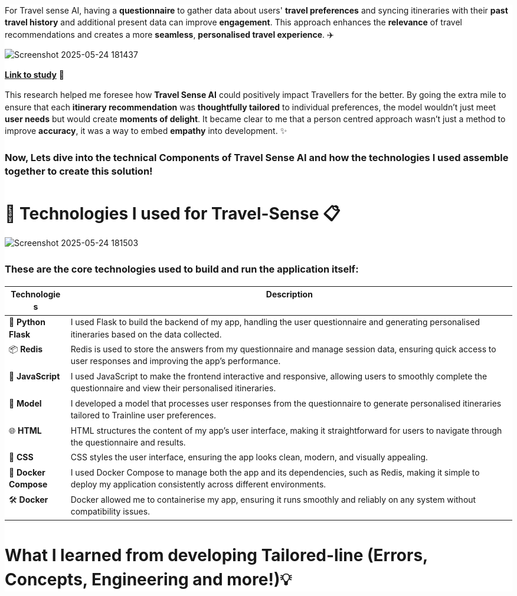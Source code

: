 For Travel sense AI, having a **questionnaire** to gather data about users' **travel preferences** and syncing itineraries with their **past travel history** and additional present data can improve **engagement**. This approach enhances the **relevance** of travel recommendations and creates a more **seamless**, **personalised travel experience**. ✈️

![Screenshot 2025-05-24 181437](https://github.com/user-attachments/assets/0a9e6f6c-b884-4d7c-ae08-43f592fdda84)


**[Link to study](https://www.frontiersin.org/journals/computer-science/articles/10.3389/fcomp.2020.00029/full)** 📎

This research helped me foresee how **Travel Sense AI** could positively impact Travellers for the better. By going the extra mile to ensure that each **itinerary recommendation** was **thoughtfully tailored** to individual preferences, the model wouldn’t just meet **user needs** but would create **moments of delight**. It became clear to me that a person centred approach wasn’t just a method to improve **accuracy**, it was a way to embed **empathy** into development. ✨


### Now, Lets dive into the technical Components of Travel Sense AI and how the technologies I used assemble together to create this solution!
#

# 📝 Technologies I used for Travel-Sense 📋

![Screenshot 2025-05-24 181503](https://github.com/user-attachments/assets/c9312ad8-9f86-48cd-8a29-1298204b638e)


### These are the core technologies used to build and run the application itself:

| **Technologies**            | **Description**                          |
|-----------------------------|------------------------------------------|
| 🐍 **Python Flask**          | I used Flask to build the backend of my app, handling the user questionnaire and generating personalised itineraries based on the data collected. |
| 📦 **Redis**                 | Redis is used to store the answers from my questionnaire and manage session data, ensuring quick access to user responses and improving the app’s performance. |
| 📜 **JavaScript**            | I used JavaScript to make the frontend interactive and responsive, allowing users to smoothly complete the questionnaire and view their personalised itineraries. |
| 🧠 **Model**                 | I developed a model that processes user responses from the questionnaire to generate personalised itineraries tailored to Trainline user preferences. |
| 🌐 **HTML**                  | HTML structures the content of my app’s user interface, making it straightforward for users to navigate through the questionnaire and results. |
| 🎨 **CSS**                   | CSS styles the user interface, ensuring the app looks clean, modern, and visually appealing. |
| 🐳 **Docker Compose**        | I used Docker Compose to manage both the app and its dependencies, such as Redis, making it simple to deploy my application consistently across different environments. |
| 🛠️ **Docker**                | Docker allowed me to containerise my app, ensuring it runs smoothly and reliably on any system without compatibility issues. |

# 



# What I learned from developing Tailored-line (Errors, Concepts, Engineering and more!)💡
